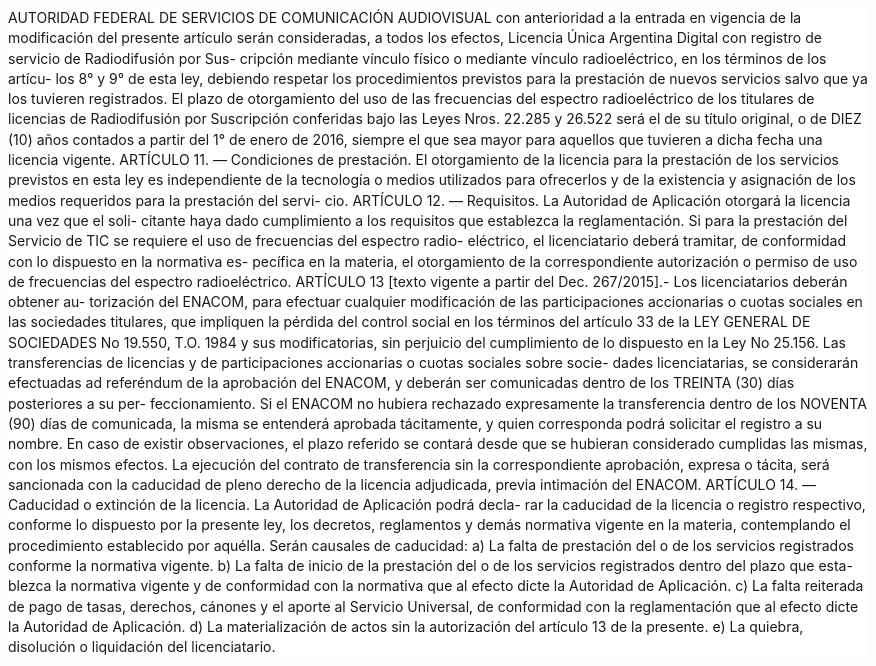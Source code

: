 AUTORIDAD FEDERAL DE SERVICIOS DE COMUNICACIÓN AUDIOVISUAL con anterioridad
a la entrada en vigencia de la modificación del presente artículo serán consideradas, a todos
los efectos, Licencia Única Argentina Digital con registro de servicio de Radiodifusión por Sus-
cripción mediante vínculo físico o mediante vínculo radioeléctrico, en los términos de los artícu-
los 8° y 9° de esta ley, debiendo respetar los procedimientos previstos para la prestación de
nuevos servicios salvo que ya los tuvieren registrados.
El plazo de otorgamiento del uso de las frecuencias del espectro radioeléctrico de los titulares de
licencias de Radiodifusión por Suscripción conferidas bajo las Leyes Nros. 22.285 y 26.522 será
el de su título original, o de DIEZ (10) años contados a partir del 1° de enero de 2016, siempre el
que sea mayor para aquellos que tuvieren a dicha fecha una licencia vigente.
ARTÍCULO 11. — Condiciones de prestación. El otorgamiento de la licencia para la prestación
de los servicios previstos en esta ley es independiente de la tecnología o medios utilizados para
ofrecerlos y de la existencia y asignación de los medios requeridos para la prestación del servi-
cio.
ARTÍCULO 12. — Requisitos. La Autoridad de Aplicación otorgará la licencia una vez que el soli-
citante haya dado cumplimiento a los requisitos que establezca la reglamentación.
Si para la prestación del Servicio de TIC se requiere el uso de frecuencias del espectro radio-
eléctrico, el licenciatario deberá tramitar, de conformidad con lo dispuesto en la normativa es-
pecífica en la materia, el otorgamiento de la correspondiente autorización o permiso de uso de
frecuencias del espectro radioeléctrico.
ARTÍCULO 13 [texto vigente a partir del Dec. 267/2015].- Los licenciatarios deberán obtener au-
torización del ENACOM, para efectuar cualquier modificación de las participaciones accionarias
o cuotas sociales en las sociedades titulares, que impliquen la pérdida del control social en los
términos del artículo 33 de la LEY GENERAL DE SOCIEDADES No 19.550, T.O. 1984 y sus
modificatorias, sin perjuicio del cumplimiento de lo dispuesto en la Ley No 25.156.
Las transferencias de licencias y de participaciones accionarias o cuotas sociales sobre socie-
dades licenciatarias, se considerarán efectuadas ad referéndum de la aprobación del
ENACOM, y deberán ser comunicadas dentro de los TREINTA (30) días posteriores a su per-
feccionamiento. Si el ENACOM no hubiera rechazado expresamente la transferencia dentro de
los NOVENTA (90) días de comunicada, la misma se entenderá aprobada tácitamente, y quien
corresponda podrá solicitar el registro a su nombre. En caso de existir observaciones, el plazo
referido se contará desde que se hubieran considerado cumplidas las mismas, con los mismos
efectos.
La ejecución del contrato de transferencia sin la correspondiente aprobación, expresa o tácita,
será sancionada con la caducidad de pleno derecho de la licencia adjudicada, previa intimación
del ENACOM.
ARTÍCULO 14. — Caducidad o extinción de la licencia. La Autoridad de Aplicación podrá decla-
rar la caducidad de la licencia o registro respectivo, conforme lo dispuesto por la presente ley, los
decretos, reglamentos y demás normativa vigente en la materia, contemplando el procedimiento
establecido por aquélla.
Serán causales de caducidad:
a) La falta de prestación del o de los servicios registrados conforme la normativa vigente.
b) La falta de inicio de la prestación del o de los servicios registrados dentro del plazo que esta-
blezca la normativa vigente y de conformidad con la normativa que al efecto dicte la Autoridad de
Aplicación.
c) La falta reiterada de pago de tasas, derechos, cánones y el aporte al Servicio Universal, de
conformidad con la reglamentación que al efecto dicte la Autoridad de Aplicación.
d) La materialización de actos sin la autorización del artículo 13 de la presente.
e) La quiebra, disolución o liquidación del licenciatario.
